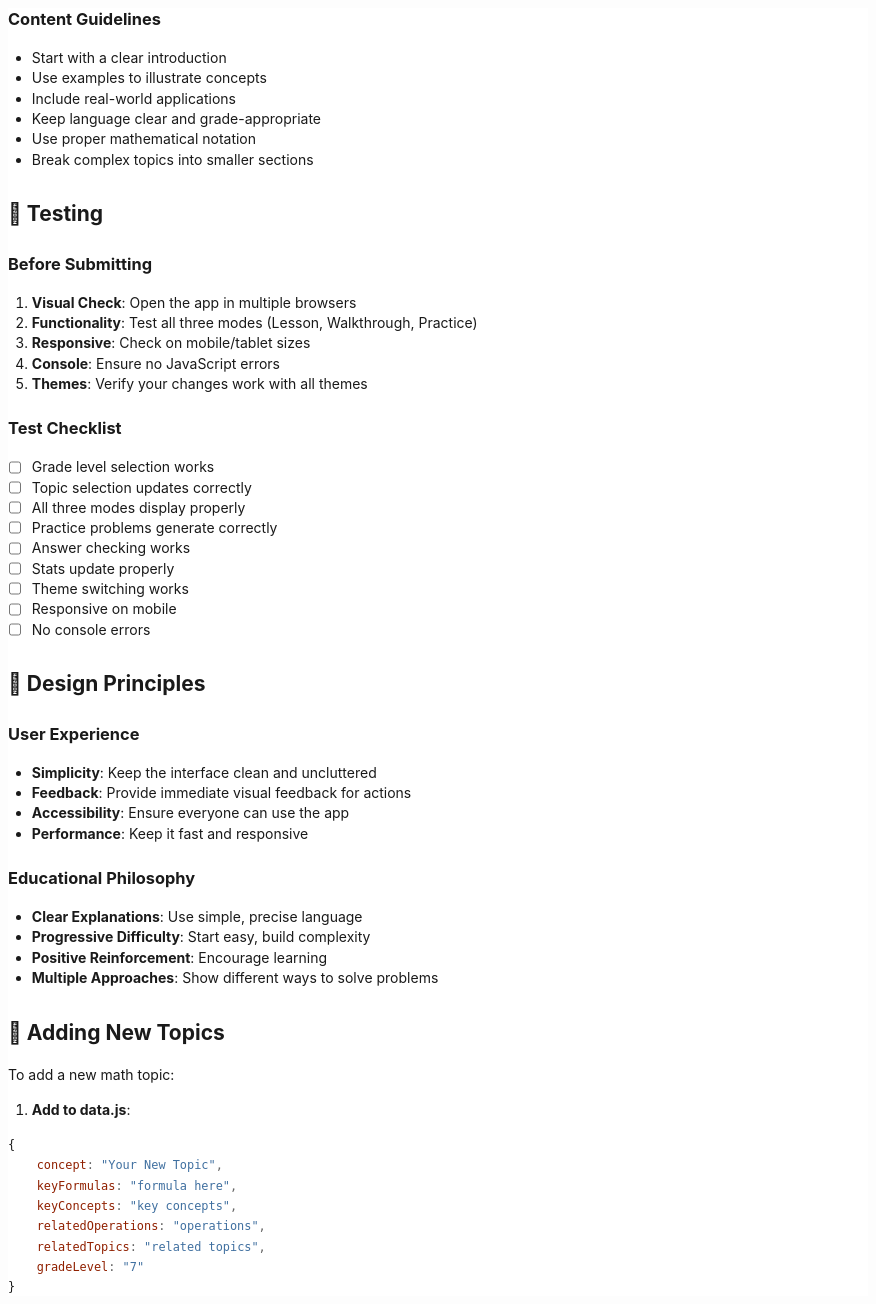 ### Content Guidelines
- Start with a clear introduction
- Use examples to illustrate concepts
- Include real-world applications
- Keep language clear and grade-appropriate
- Use proper mathematical notation
- Break complex topics into smaller sections

## 🧪 Testing

### Before Submitting
1. **Visual Check**: Open the app in multiple browsers
2. **Functionality**: Test all three modes (Lesson, Walkthrough, Practice)
3. **Responsive**: Check on mobile/tablet sizes
4. **Console**: Ensure no JavaScript errors
5. **Themes**: Verify your changes work with all themes

### Test Checklist
- [ ] Grade level selection works
- [ ] Topic selection updates correctly
- [ ] All three modes display properly
- [ ] Practice problems generate correctly
- [ ] Answer checking works
- [ ] Stats update properly
- [ ] Theme switching works
- [ ] Responsive on mobile
- [ ] No console errors

## 🎨 Design Principles

### User Experience
- **Simplicity**: Keep the interface clean and uncluttered
- **Feedback**: Provide immediate visual feedback for actions
- **Accessibility**: Ensure everyone can use the app
- **Performance**: Keep it fast and responsive

### Educational Philosophy
- **Clear Explanations**: Use simple, precise language
- **Progressive Difficulty**: Start easy, build complexity
- **Positive Reinforcement**: Encourage learning
- **Multiple Approaches**: Show different ways to solve problems

## 📐 Adding New Topics

To add a new math topic:

1. **Add to data.js**:
```javascript
{
    concept: "Your New Topic",
    keyFormulas: "formula here",
    keyConcepts: "key concepts",
    relatedOperations: "operations",
    relatedTopics: "related topics",
    gradeLevel: "7"
}
```
